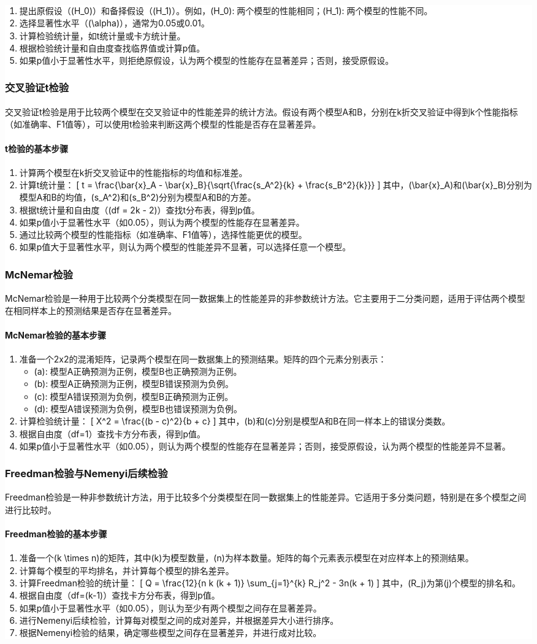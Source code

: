 1. 提出原假设（\(H_0\)）和备择假设（\(H_1\)）。例如，\(H_0\): 两个模型的性能相同；\(H_1\): 两个模型的性能不同。
2. 选择显著性水平（\(\alpha\)），通常为0.05或0.01。
3. 计算检验统计量，如t统计量或卡方统计量。
4. 根据检验统计量和自由度查找临界值或计算p值。
5. 如果p值小于显著性水平，则拒绝原假设，认为两个模型的性能存在显著差异；否则，接受原假设。

### 交叉验证t检验

交叉验证t检验是用于比较两个模型在交叉验证中的性能差异的统计方法。假设有两个模型A和B，分别在k折交叉验证中得到k个性能指标（如准确率、F1值等），可以使用t检验来判断这两个模型的性能是否存在显著差异。

#### t检验的基本步骤

1. 计算两个模型在k折交叉验证中的性能指标的均值和标准差。
2. 计算t统计量：
\[
t = \frac{\bar{x}_A - \bar{x}_B}{\sqrt{\frac{s_A^2}{k} + \frac{s_B^2}{k}}}
\]
其中，\(\bar{x}_A\)和\(\bar{x}_B\)分别为模型A和B的均值，\(s_A^2\)和\(s_B^2\)分别为模型A和B的方差。
3. 根据t统计量和自由度（\(df = 2k - 2\)）查找t分布表，得到p值。
4. 如果p值小于显著性水平（如0.05），则认为两个模型的性能存在显著差异。
5. 通过比较两个模型的性能指标（如准确率、F1值等），选择性能更优的模型。
6. 如果p值大于显著性水平，则认为两个模型的性能差异不显著，可以选择任意一个模型。

### McNemar检验

McNemar检验是一种用于比较两个分类模型在同一数据集上的性能差异的非参数统计方法。它主要用于二分类问题，适用于评估两个模型在相同样本上的预测结果是否存在显著差异。

#### McNemar检验的基本步骤

1. 准备一个2x2的混淆矩阵，记录两个模型在同一数据集上的预测结果。矩阵的四个元素分别表示：
   - \(a\): 模型A正确预测为正例，模型B也正确预测为正例。
   - \(b\): 模型A正确预测为正例，模型B错误预测为负例。
   - \(c\): 模型A错误预测为负例，模型B正确预测为正例。
   - \(d\): 模型A错误预测为负例，模型B也错误预测为负例。
2. 计算检验统计量：
\[
X^2 = \frac{(b - c)^2}{b + c}
\]
其中，\(b\)和\(c\)分别是模型A和B在同一样本上的错误分类数。
3. 根据自由度（df=1）查找卡方分布表，得到p值。
4. 如果p值小于显著性水平（如0.05），则认为两个模型的性能存在显著差异；否则，接受原假设，认为两个模型的性能差异不显著。

### Freedman检验与Nemenyi后续检验

Freedman检验是一种非参数统计方法，用于比较多个分类模型在同一数据集上的性能差异。它适用于多分类问题，特别是在多个模型之间进行比较时。

#### Freedman检验的基本步骤

1. 准备一个\(k \times n\)的矩阵，其中\(k\)为模型数量，\(n\)为样本数量。矩阵的每个元素表示模型在对应样本上的预测结果。
2. 计算每个模型的平均排名，并计算每个模型的排名差异。
3. 计算Freedman检验的统计量：
\[
Q = \frac{12}{n k (k + 1)} \sum_{j=1}^{k} R_j^2 - 3n(k + 1)
\]
其中，\(R_j\)为第\(j\)个模型的排名和。
4. 根据自由度（df=\(k-1\)）查找卡方分布表，得到p值。
5. 如果p值小于显著性水平（如0.05），则认为至少有两个模型之间存在显著差异。
6. 进行Nemenyi后续检验，计算每对模型之间的成对差异，并根据差异大小进行排序。
7. 根据Nemenyi检验的结果，确定哪些模型之间存在显著差异，并进行成对比较。
